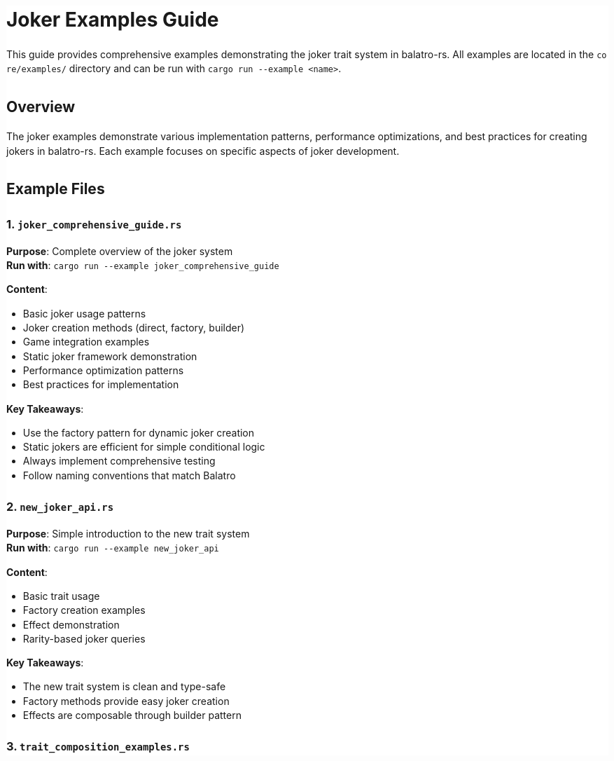 # Joker Examples Guide

This guide provides comprehensive examples demonstrating the joker trait system in balatro-rs. All examples are located in the `core/examples/` directory and can be run with `cargo run --example <name>`.

## Overview

The joker examples demonstrate various implementation patterns, performance optimizations, and best practices for creating jokers in balatro-rs. Each example focuses on specific aspects of joker development.

## Example Files

### 1. `joker_comprehensive_guide.rs`

**Purpose**: Complete overview of the joker system  
**Run with**: `cargo run --example joker_comprehensive_guide`

**Content**:
- Basic joker usage patterns
- Joker creation methods (direct, factory, builder)
- Game integration examples
- Static joker framework demonstration
- Performance optimization patterns
- Best practices for implementation

**Key Takeaways**:
- Use the factory pattern for dynamic joker creation
- Static jokers are efficient for simple conditional logic
- Always implement comprehensive testing
- Follow naming conventions that match Balatro

### 2. `new_joker_api.rs`

**Purpose**: Simple introduction to the new trait system  
**Run with**: `cargo run --example new_joker_api`

**Content**:
- Basic trait usage
- Factory creation examples
- Effect demonstration
- Rarity-based joker queries

**Key Takeaways**:
- The new trait system is clean and type-safe
- Factory methods provide easy joker creation
- Effects are composable through builder pattern

### 3. `trait_composition_examples.rs`
